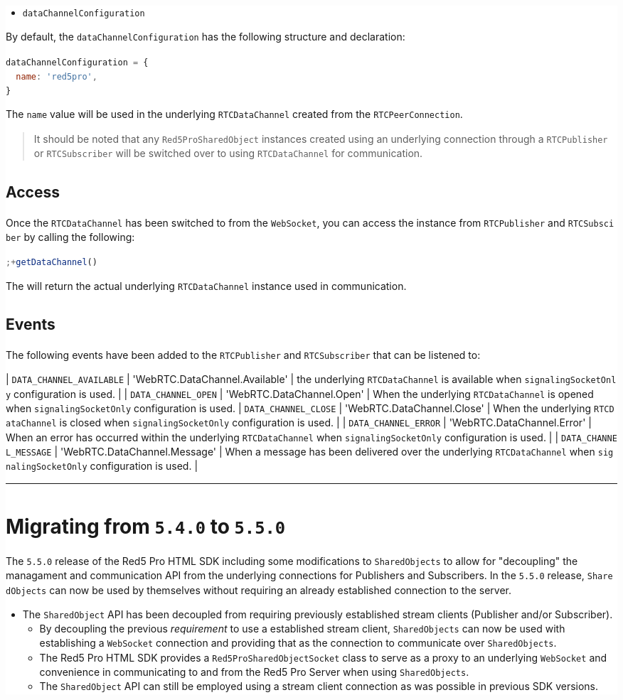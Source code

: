 - `dataChannelConfiguration`

By default, the `dataChannelConfiguration` has the following structure and declaration:

```js
dataChannelConfiguration = {
  name: 'red5pro',
}
```

The `name` value will be used in the underlying `RTCDataChannel` created from the `RTCPeerConnection`.

> It should be noted that any `Red5ProSharedObject` instances created using an underlying connection through a `RTCPublisher` or `RTCSubscriber` will be switched over to using `RTCDataChannel` for communication.

## Access

Once the `RTCDataChannel` has been switched to from the `WebSocket`, you can access the instance from `RTCPublisher` and `RTCSubsciber` by calling the following:

```js
;+getDataChannel()
```

The will return the actual underlying `RTCDataChannel` instance used in communication.

## Events

The following events have been added to the `RTCPublisher` and `RTCSubscriber` that can be listened to:

| `DATA_CHANNEL_AVAILABLE` | 'WebRTC.DataChannel.Available' | the underlying `RTCDataChannel` is available when `signalingSocketOnly` configuration is used. |
| `DATA_CHANNEL_OPEN` | 'WebRTC.DataChannel.Open' | When the underlying `RTCDataChannel` is opened when `signalingSocketOnly` configuration is used.
| `DATA_CHANNEL_CLOSE` | 'WebRTC.DataChannel.Close' | When the underlying `RTCDataChannel` is closed when `signalingSocketOnly` configuration is used. |
| `DATA_CHANNEL_ERROR` | 'WebRTC.DataChannel.Error' | When an error has occurred within the underlying `RTCDataChannel` when `signalingSocketOnly` configuration is used. |
| `DATA_CHANNEL_MESSAGE` | 'WebRTC.DataChannel.Message' | When a message has been delivered over the underlying `RTCDataChannel` when `signalingSocketOnly` configuration is used. |

---

# Migrating from `5.4.0` to `5.5.0`

The `5.5.0` release of the Red5 Pro HTML SDK including some modifications to `SharedObjects` to allow for "decoupling" the managament and communication API from the underlying connections for Publishers and Subscribers. In the `5.5.0` release, `SharedObjects` can now be used by themselves without requiring an already established connection to the server.

- The `SharedObject` API has been decoupled from requiring previously established stream clients (Publisher and/or Subscriber).
  - By decoupling the previous _requirement_ to use a established stream client, `SharedObjects` can now be used with establishing a `WebSocket` connection and providing that as the connection to communicate over `SharedObjects`.
  - The Red5 Pro HTML SDK provides a `Red5ProSharedObjectSocket` class to serve as a proxy to an underlying `WebSocket` and convenience in communicating to and from the Red5 Pro Server when using `SharedObjects`.
  - The `SharedObject` API can still be employed using a stream client connection as was possible in previous SDK versions.
